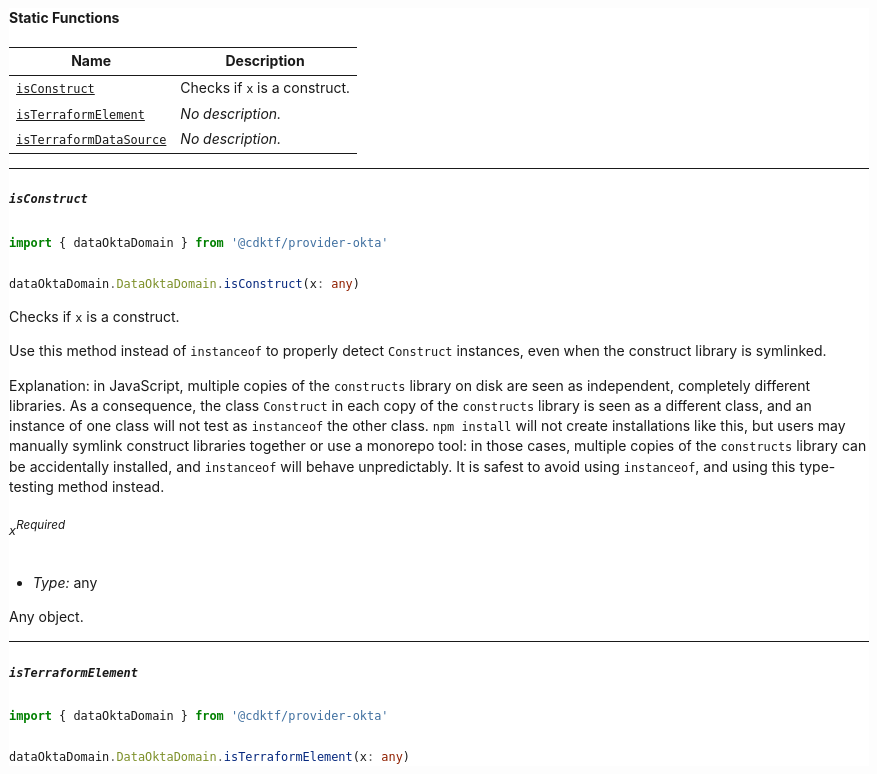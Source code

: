 
#### Static Functions <a name="Static Functions" id="Static Functions"></a>

| **Name** | **Description** |
| --- | --- |
| <code><a href="#@cdktf/provider-okta.dataOktaDomain.DataOktaDomain.isConstruct">isConstruct</a></code> | Checks if `x` is a construct. |
| <code><a href="#@cdktf/provider-okta.dataOktaDomain.DataOktaDomain.isTerraformElement">isTerraformElement</a></code> | *No description.* |
| <code><a href="#@cdktf/provider-okta.dataOktaDomain.DataOktaDomain.isTerraformDataSource">isTerraformDataSource</a></code> | *No description.* |

---

##### `isConstruct` <a name="isConstruct" id="@cdktf/provider-okta.dataOktaDomain.DataOktaDomain.isConstruct"></a>

```typescript
import { dataOktaDomain } from '@cdktf/provider-okta'

dataOktaDomain.DataOktaDomain.isConstruct(x: any)
```

Checks if `x` is a construct.

Use this method instead of `instanceof` to properly detect `Construct`
instances, even when the construct library is symlinked.

Explanation: in JavaScript, multiple copies of the `constructs` library on
disk are seen as independent, completely different libraries. As a
consequence, the class `Construct` in each copy of the `constructs` library
is seen as a different class, and an instance of one class will not test as
`instanceof` the other class. `npm install` will not create installations
like this, but users may manually symlink construct libraries together or
use a monorepo tool: in those cases, multiple copies of the `constructs`
library can be accidentally installed, and `instanceof` will behave
unpredictably. It is safest to avoid using `instanceof`, and using
this type-testing method instead.

###### `x`<sup>Required</sup> <a name="x" id="@cdktf/provider-okta.dataOktaDomain.DataOktaDomain.isConstruct.parameter.x"></a>

- *Type:* any

Any object.

---

##### `isTerraformElement` <a name="isTerraformElement" id="@cdktf/provider-okta.dataOktaDomain.DataOktaDomain.isTerraformElement"></a>

```typescript
import { dataOktaDomain } from '@cdktf/provider-okta'

dataOktaDomain.DataOktaDomain.isTerraformElement(x: any)
```
